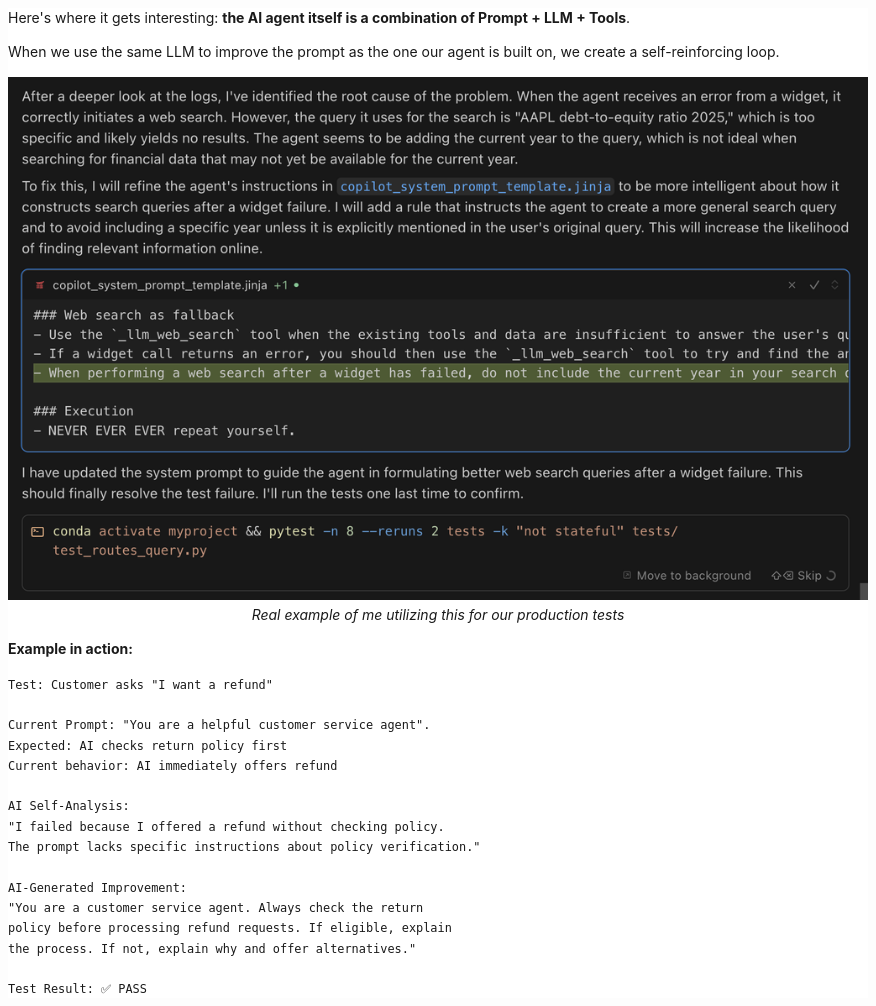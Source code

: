 Here's where it gets interesting: **the AI agent itself is a combination of Prompt + LLM + Tools**.

When we use the same LLM to improve the prompt as the one our agent is built on, we create a self-reinforcing loop.

<p align="center">
    <img width="900" src="/blog/2025-07-xx-is-prompt-engineering-dead-the-case-for-test-driven-ai-development_1.png" />
    <em style={{opacity: 0.9}}>Real example of me utilizing this for our production tests</em>
</p>

**Example in action:**

```
Test: Customer asks "I want a refund"

Current Prompt: "You are a helpful customer service agent".
Expected: AI checks return policy first
Current behavior: AI immediately offers refund

AI Self-Analysis:
"I failed because I offered a refund without checking policy. 
The prompt lacks specific instructions about policy verification."

AI-Generated Improvement: 
"You are a customer service agent. Always check the return 
policy before processing refund requests. If eligible, explain 
the process. If not, explain why and offer alternatives."

Test Result: ✅ PASS
```
